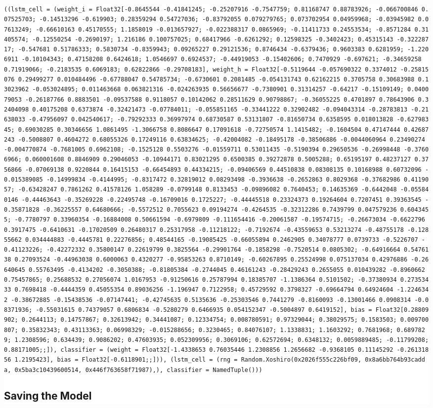 ```
((lstm_cell = (weight_i = Float32[-0.8645544 -0.41841245; -0.25207916 -0.7547759; 0.81168747 0.88783926; -0.066700846 0.07525703; -0.14513296 -0.619903; 0.28359294 0.54727036; -0.83792055 0.079279765; 0.073702954 0.04959968; -0.03945982 0.07613249; -0.66610163 0.45170555; 1.1858019 -0.013657927; -0.022388317 0.0865969; -0.11411733 0.24553534; -0.8571284 0.31405574; -0.12550254 -0.2690197; 1.216186 0.100757025; 0.68417966 -0.6261292; 0.12598325 -0.3402423; 0.45315143 -0.32228717; -0.547681 0.51786333; 0.5830734 -0.8359943; 0.09265227 0.29121536; 0.8746434 -0.6379436; 0.9603383 0.6281959; -1.2206911 -0.10104343; 0.47158208 0.6424618; 1.0546697 0.6924537; -0.44919053 -0.15402606; 0.7470929 -0.697621; -0.34659258 0.71919066; -0.2183535 0.6069183; 0.62822866 -0.29708183], weight_h = Float32[-0.5119644 -0.057690322 0.3374012 -0.25815076 0.29499277 0.010484496 -0.67788047 0.54785734; -0.6730601 0.2081485 -0.054131743 0.62162215 0.3705758 0.30683988 0.13023962 -0.053024895; 0.011463668 0.063821316 -0.024263935 0.56656677 -0.7380901 0.31314257 -0.64217 -0.15109149; 0.040079053 -0.26187766 0.8883501 -0.09537588 0.9118057 0.10142062 0.28511629 0.90798867; -0.36055225 0.4701897 0.78643906 0.32404098 0.40175208 0.6373874 -0.32421473 -0.07784011; -0.055851165 -0.33441222 0.32902482 -0.094043314 -0.28783813 -0.21638033 -0.47956097 0.042540617; -0.79292333 0.36997974 0.68730587 0.53131807 -0.81650734 0.6358595 0.018013828 -0.62798345; 0.69030285 0.30346656 1.0861495 -1.3066758 0.8086647 0.17091618 -0.72750574 1.1415482; -0.1604504 0.47147444 0.42687243 -0.5008807 0.4604272 0.68055326 0.17249116 0.63834625; -0.42004082 -0.18495178 -0.38506886 -0.0044060964 0.23490274 -0.004770874 -0.7681005 0.6962108; -0.1525128 0.5503276 -0.01559711 0.53011435 -0.5190394 0.29650536 -0.26998448 -0.37606966; 0.060001608 0.8846909 0.29046053 -0.10944171 0.83021295 0.6500385 0.39272878 0.5005288; 0.65195197 0.48237127 0.3756866 -0.07069138 0.9220844 0.16415153 -0.66454893 0.44334215; -0.09406569 0.44510838 0.08308135 0.10168988 0.60732096 -0.015389085 -0.14999834 -0.4144995; -0.8317472 0.32819012 0.08293498 -0.3936638 -0.2652863 0.8029368 -0.37682986 0.4119057; -0.63428247 0.7861262 0.41578126 1.058289 -0.0799148 0.8133453 -0.09896082 0.7640453; 0.14635369 -0.6442048 -0.055840146 -0.44463643 -0.35269228 -0.22495748 -0.16709016 0.1725227; -0.44445518 0.23324373 0.19264604 0.7207451 0.39363545 -0.35871828 -0.36225557 0.64680666; -0.5572512 0.7055623 0.09194274 -0.4264535 -0.32312286 0.7439799 0.047579236 0.6043455; -0.7780797 0.33960354 -0.16884008 0.50661594 -0.6979809 -0.111654416 -0.20061587 -0.19574715; -0.26673034 -0.6622796 0.3917475 -0.6410631 -0.17020509 0.26480317 0.25317958 -0.11218122; -0.7192674 -0.43559653 0.53213274 -0.48755178 -0.12855662 0.034444883 -0.4445781 0.22276856; 0.48544165 -0.19085425 -0.66055894 0.2462905 0.34078777 0.0739733 -0.5226707 -0.41123226; -0.42272332 0.35800147 0.22619799 0.3825564 -0.29901764 -0.1858298 -0.7520514 0.0805302; -0.64916664 0.5476138 0.27093524 -0.44963038 0.6000063 0.4320277 -0.95853263 0.8710149; -0.60267895 0.25524998 0.075137034 0.42976886 -0.26640645 0.55763495 -0.4134202 -0.3050388; -0.81805384 -0.2744045 0.46161243 -0.28429243 0.2655055 0.010439282 -0.8960662 0.75457865; 0.25688532 0.27056074 1.0167953 -0.91250616 0.25787994 0.18385707 -1.1386364 0.5101502; -0.37380934 0.27353433 0.7698418 -0.4444359 0.45055354 0.89036256 -1.196947 0.7122958; 0.45729592 0.3798327 -0.69664794 0.64924604 -1.2246342 -0.38672885 -0.15438536 -0.07147441; -0.42745635 0.5135636 -0.25303546 0.7441279 -0.8160093 -0.13001466 0.0908314 -0.08371936; -0.55031615 0.74379057 0.6806834 -0.5280279 0.6466935 0.054152347 -0.5004897 0.6419152], bias = Float32[0.28809902; 0.2644113; 0.14757867; 0.32613942; 0.34441087; 0.12334754; 0.008780591; 0.97329044; 0.38029575; 0.1583503; 0.009700807; 0.35832343; 0.43113363; 0.06998329; -0.015288656; 0.3230465; 0.84076107; 1.1338831; 1.1603292; 0.7681968; 0.6897829; 1.2308596; 0.634439; 0.9086202; 0.47603935; 0.052309956; 0.3069106; 0.62572694; 0.6348132; 0.0059889485; -0.11799208; 0.88171005;;]), classifier = (weight = Float32[-1.4338653 0.76035446 1.2308856 1.2656682 -0.9368105 0.11145292 -0.26131856 1.2195423], bias = Float32[-0.6118901;;])), (lstm_cell = (rng = Random.Xoshiro(0x2026f555c226bf09, 0x8a6bb764b93cadda, 0x5ba3c10439600514, 0x446f763658f71987),), classifier = NamedTuple()))
```


<a id='Saving-the-Model'></a>

## Saving the Model
